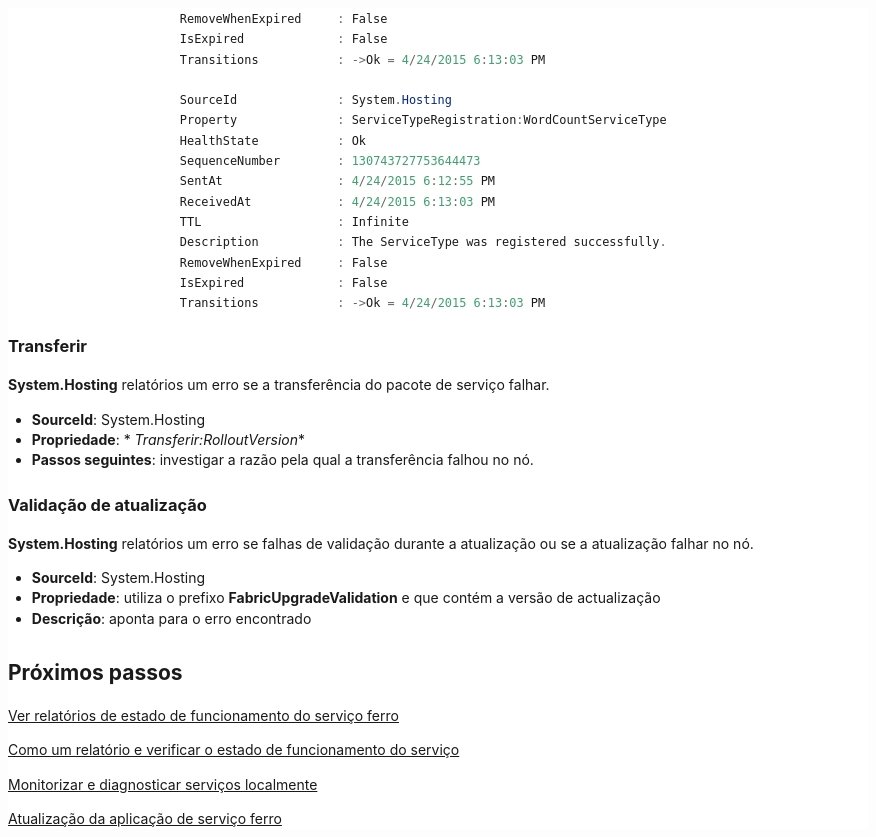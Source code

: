 ```powershell
                        RemoveWhenExpired     : False
                        IsExpired             : False
                        Transitions           : ->Ok = 4/24/2015 6:13:03 PM

                        SourceId              : System.Hosting
                        Property              : ServiceTypeRegistration:WordCountServiceType
                        HealthState           : Ok
                        SequenceNumber        : 130743727753644473
                        SentAt                : 4/24/2015 6:12:55 PM
                        ReceivedAt            : 4/24/2015 6:13:03 PM
                        TTL                   : Infinite
                        Description           : The ServiceType was registered successfully.
                        RemoveWhenExpired     : False
                        IsExpired             : False
                        Transitions           : ->Ok = 4/24/2015 6:13:03 PM
```

### <a name="download"></a>Transferir
**System.Hosting** relatórios um erro se a transferência do pacote de serviço falhar.

- **SourceId**: System.Hosting
- **Propriedade**: * *Transferir:*RolloutVersion***
- **Passos seguintes**: investigar a razão pela qual a transferência falhou no nó.

### <a name="upgrade-validation"></a>Validação de atualização
**System.Hosting** relatórios um erro se falhas de validação durante a atualização ou se a atualização falhar no nó.

- **SourceId**: System.Hosting
- **Propriedade**: utiliza o prefixo **FabricUpgradeValidation** e que contém a versão de actualização
- **Descrição**: aponta para o erro encontrado

## <a name="next-steps"></a>Próximos passos
[Ver relatórios de estado de funcionamento do serviço ferro](service-fabric-view-entities-aggregated-health.md)

[Como um relatório e verificar o estado de funcionamento do serviço](service-fabric-diagnostics-how-to-report-and-check-service-health.md)

[Monitorizar e diagnosticar serviços localmente](service-fabric-diagnostics-how-to-monitor-and-diagnose-services-locally.md)

[Atualização da aplicação de serviço ferro](service-fabric-application-upgrade.md)
